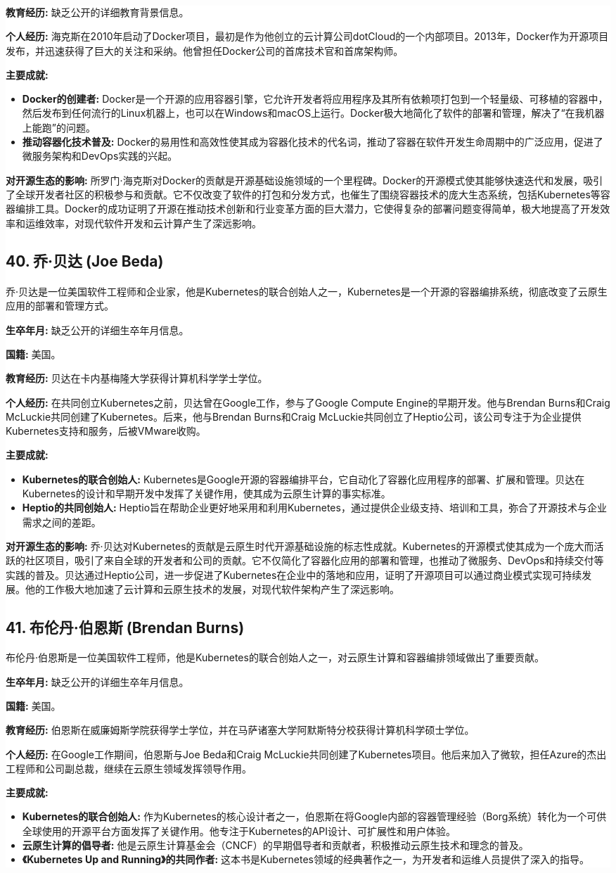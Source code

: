 **教育经历:** 缺乏公开的详细教育背景信息。

**个人经历:** 海克斯在2010年启动了Docker项目，最初是作为他创立的云计算公司dotCloud的一个内部项目。2013年，Docker作为开源项目发布，并迅速获得了巨大的关注和采纳。他曾担任Docker公司的首席技术官和首席架构师。

**主要成就:**

* **Docker的创建者:** Docker是一个开源的应用容器引擎，它允许开发者将应用程序及其所有依赖项打包到一个轻量级、可移植的容器中，然后发布到任何流行的Linux机器上，也可以在Windows和macOS上运行。Docker极大地简化了软件的部署和管理，解决了“在我机器上能跑”的问题。
* **推动容器化技术普及:** Docker的易用性和高效性使其成为容器化技术的代名词，推动了容器在软件开发生命周期中的广泛应用，促进了微服务架构和DevOps实践的兴起。

**对开源生态的影响:** 所罗门·海克斯对Docker的贡献是开源基础设施领域的一个里程碑。Docker的开源模式使其能够快速迭代和发展，吸引了全球开发者社区的积极参与和贡献。它不仅改变了软件的打包和分发方式，也催生了围绕容器技术的庞大生态系统，包括Kubernetes等容器编排工具。Docker的成功证明了开源在推动技术创新和行业变革方面的巨大潜力，它使得复杂的部署问题变得简单，极大地提高了开发效率和运维效率，对现代软件开发和云计算产生了深远影响。



## 40. 乔·贝达 (Joe Beda)

乔·贝达是一位美国软件工程师和企业家，他是Kubernetes的联合创始人之一，Kubernetes是一个开源的容器编排系统，彻底改变了云原生应用的部署和管理方式。

**生卒年月:** 缺乏公开的详细生卒年月信息。

**国籍:** 美国。

**教育经历:** 贝达在卡内基梅隆大学获得计算机科学学士学位。

**个人经历:** 在共同创立Kubernetes之前，贝达曾在Google工作，参与了Google Compute Engine的早期开发。他与Brendan Burns和Craig McLuckie共同创建了Kubernetes。后来，他与Brendan Burns和Craig McLuckie共同创立了Heptio公司，该公司专注于为企业提供Kubernetes支持和服务，后被VMware收购。

**主要成就:**

* **Kubernetes的联合创始人:** Kubernetes是Google开源的容器编排平台，它自动化了容器化应用程序的部署、扩展和管理。贝达在Kubernetes的设计和早期开发中发挥了关键作用，使其成为云原生计算的事实标准。
* **Heptio的共同创始人:** Heptio旨在帮助企业更好地采用和利用Kubernetes，通过提供企业级支持、培训和工具，弥合了开源技术与企业需求之间的差距。

**对开源生态的影响:** 乔·贝达对Kubernetes的贡献是云原生时代开源基础设施的标志性成就。Kubernetes的开源模式使其成为一个庞大而活跃的社区项目，吸引了来自全球的开发者和公司的贡献。它不仅简化了容器化应用的部署和管理，也推动了微服务、DevOps和持续交付等实践的普及。贝达通过Heptio公司，进一步促进了Kubernetes在企业中的落地和应用，证明了开源项目可以通过商业模式实现可持续发展。他的工作极大地加速了云计算和云原生技术的发展，对现代软件架构产生了深远影响。



## 41. 布伦丹·伯恩斯 (Brendan Burns)

布伦丹·伯恩斯是一位美国软件工程师，他是Kubernetes的联合创始人之一，对云原生计算和容器编排领域做出了重要贡献。

**生卒年月:** 缺乏公开的详细生卒年月信息。

**国籍:** 美国。

**教育经历:** 伯恩斯在威廉姆斯学院获得学士学位，并在马萨诸塞大学阿默斯特分校获得计算机科学硕士学位。

**个人经历:** 在Google工作期间，伯恩斯与Joe Beda和Craig McLuckie共同创建了Kubernetes项目。他后来加入了微软，担任Azure的杰出工程师和公司副总裁，继续在云原生领域发挥领导作用。

**主要成就:**

* **Kubernetes的联合创始人:** 作为Kubernetes的核心设计者之一，伯恩斯在将Google内部的容器管理经验（Borg系统）转化为一个可供全球使用的开源平台方面发挥了关键作用。他专注于Kubernetes的API设计、可扩展性和用户体验。
* **云原生计算的倡导者:** 他是云原生计算基金会（CNCF）的早期倡导者和贡献者，积极推动云原生技术和理念的普及。
* **《Kubernetes Up and Running》的共同作者:** 这本书是Kubernetes领域的经典著作之一，为开发者和运维人员提供了深入的指导。
